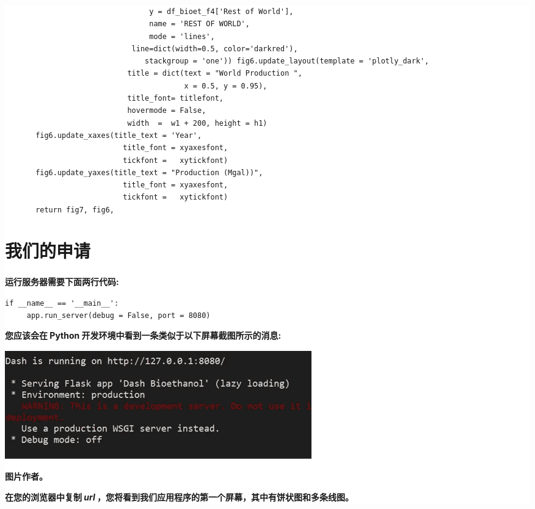 ```
                                 y = df_bioet_f4['Rest of World'],
                                 name = 'REST OF WORLD',
                                 mode = 'lines',       
                             line=dict(width=0.5, color='darkred'),
                                stackgroup = 'one')) fig6.update_layout(template = 'plotly_dark',
                            title = dict(text = "World Production ",                       
                                         x = 0.5, y = 0.95),             
                            title_font= titlefont,
                            hovermode = False,
                            width  =  w1 + 200, height = h1)
       fig6.update_xaxes(title_text = 'Year',
                           title_font = xyaxesfont,
                           tickfont =   xytickfont)     
       fig6.update_yaxes(title_text = "Production (Mgal))",
                           title_font = xyaxesfont,
                           tickfont =   xytickfont)
       return fig7, fig6,
```

# ****我们的申请****

**运行服务器需要下面两行代码:**

```
if __name__ == '__main__':
     app.run_server(debug = False, port = 8080)
```

**您应该会在 Python 开发环境中看到一条类似于以下屏幕截图所示的消息:**

**![](img/b244522b9c90fc83c4768fa54ecb065a.png)**

**图片作者。**

**在您的浏览器中复制 *url* ，您将看到我们应用程序的第一个屏幕，其中有饼状图和多条线图。**
